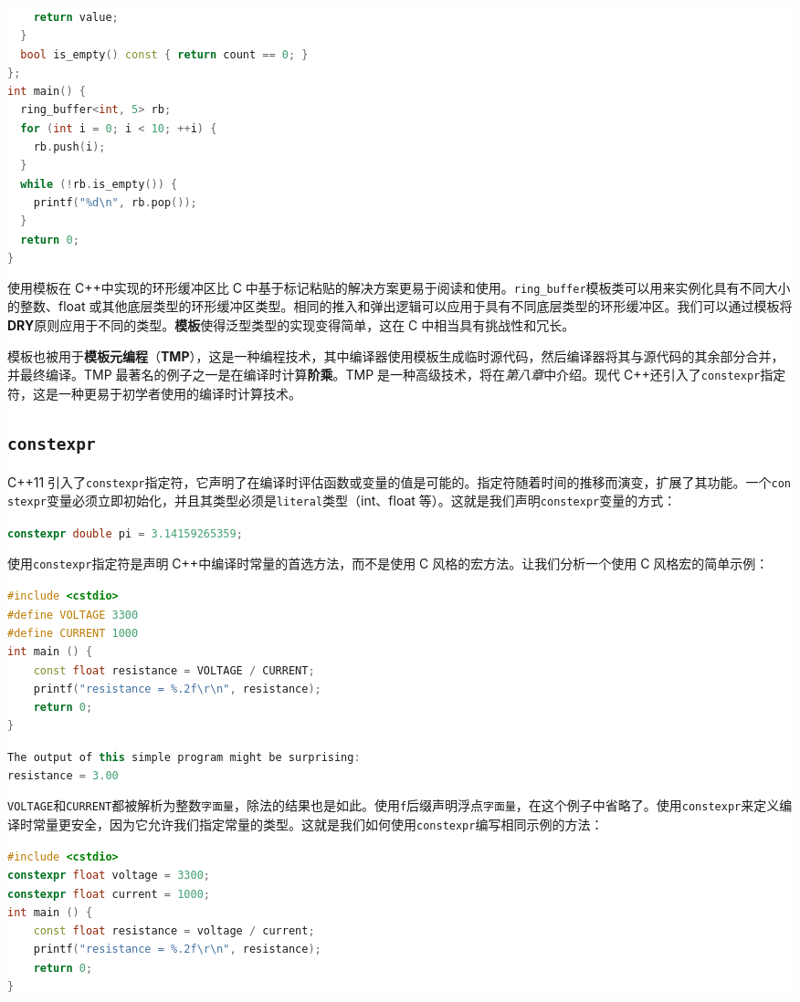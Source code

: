 ```cpp
    return value;
  }
  bool is_empty() const { return count == 0; }
};
int main() {
  ring_buffer<int, 5> rb;
  for (int i = 0; i < 10; ++i) {
    rb.push(i);
  }
  while (!rb.is_empty()) {
    printf("%d\n", rb.pop());
  }
  return 0;
} 
```

使用模板在 C++中实现的环形缓冲区比 C 中基于标记粘贴的解决方案更易于阅读和使用。`ring_buffer`模板类可以用来实例化具有不同大小的整数、float 或其他底层类型的环形缓冲区类型。相同的推入和弹出逻辑可以应用于具有不同底层类型的环形缓冲区。我们可以通过模板将**DRY**原则应用于不同的类型。**模板**使得泛型类型的实现变得简单，这在 C 中相当具有挑战性和冗长。

模板也被用于**模板元编程**（**TMP**），这是一种编程技术，其中编译器使用模板生成临时源代码，然后编译器将其与源代码的其余部分合并，并最终编译。TMP 最著名的例子之一是在编译时计算**阶乘**。TMP 是一种高级技术，将在*第八章*中介绍。现代 C++还引入了`constexpr`指定符，这是一种更易于初学者使用的编译时计算技术。

## `constexpr`

C++11 引入了`constexpr`指定符，它声明了在编译时评估函数或变量的值是可能的。指定符随着时间的推移而演变，扩展了其功能。一个`constexpr`变量必须立即初始化，并且其类型必须是`literal`类型（int、float 等）。这就是我们声明`constexpr`变量的方式：

```cpp
constexpr double pi = 3.14159265359; 
```

使用`constexpr`指定符是声明 C++中编译时常量的首选方法，而不是使用 C 风格的宏方法。让我们分析一个使用 C 风格宏的简单示例：

```cpp
#include <cstdio>
#define VOLTAGE 3300
#define CURRENT 1000
int main () {
    const float resistance = VOLTAGE / CURRENT;
    printf("resistance = %.2f\r\n", resistance);
    return 0;
} 
```

```cpp
The output of this simple program might be surprising:
resistance = 3.00 
```

`VOLTAGE`和`CURRENT`都被解析为整数`字面量`，除法的结果也是如此。使用`f`后缀声明浮点`字面量`，在这个例子中省略了。使用`constexpr`来定义编译时常量更安全，因为它允许我们指定常量的类型。这就是我们如何使用`constexpr`编写相同示例的方法：

```cpp
#include <cstdio>
constexpr float voltage = 3300;
constexpr float current = 1000;
int main () {
    const float resistance = voltage / current;
    printf("resistance = %.2f\r\n", resistance);
    return 0;
} 
```

